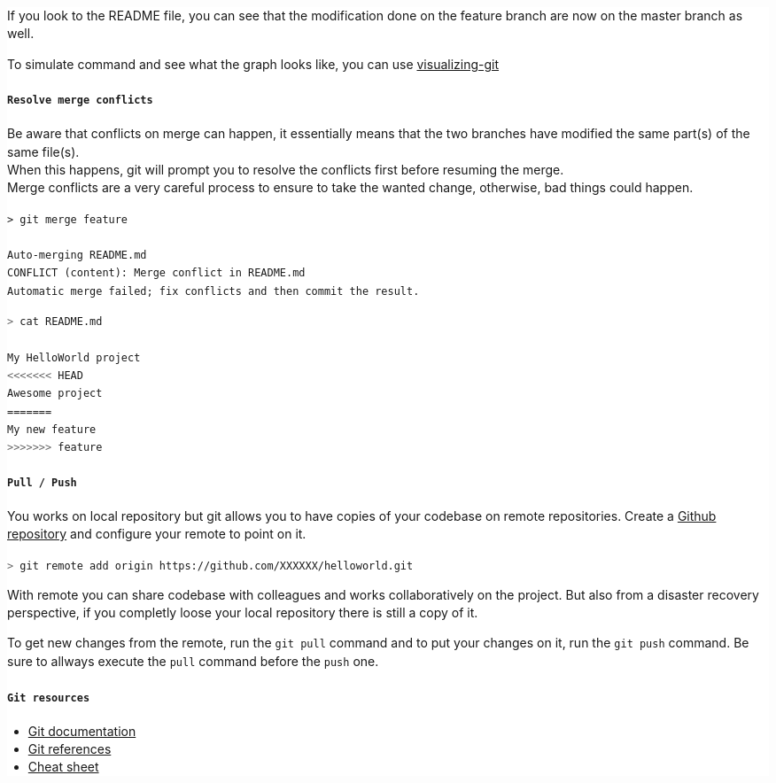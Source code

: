 If you look to the README file, you can see that the modification done on the feature branch are now on the master branch as well.

To simulate command and see what the graph looks like, you can use [visualizing-git](http://git-school.github.io/visualizing-git/)

#### `Resolve merge conflicts`

Be aware that conflicts on merge can happen, it essentially means that the two branches have modified the same part(s) of the same file(s).  
When this happens, git will prompt you to resolve the conflicts first before resuming the merge.  
Merge conflicts are a very careful process to ensure to take the wanted change, otherwise, bad things could happen.

```
> git merge feature

Auto-merging README.md
CONFLICT (content): Merge conflict in README.md
Automatic merge failed; fix conflicts and then commit the result.
```

```sh
> cat README.md

My HelloWorld project
<<<<<<< HEAD
Awesome project
=======
My new feature
>>>>>>> feature
```

#### `Pull / Push`

You works on local repository but git allows you to have copies of your codebase on remote repositories.
Create a [Github repository](https://docs.github.com/en/get-started/quickstart/create-a-repo) and configure your remote to point on it.
```sh
> git remote add origin https://github.com/XXXXXX/helloworld.git
```
With remote you can share codebase with colleagues and works collaboratively on the project. But also from a disaster recovery perspective, if you completly loose your local repository there is still a copy of it.  

To get new changes from the remote, run the `git pull` command and to put your changes on it, run the `git push` command.
Be sure to allways execute the `pull` command before the `push` one.

#### `Git resources`

 - [Git documentation](https://git-scm.com/book/en/v2)
 - [Git references](https://git-scm.com/docs2)
 - [Cheat sheet](https://education.github.com/git-cheat-sheet-education.pdf)